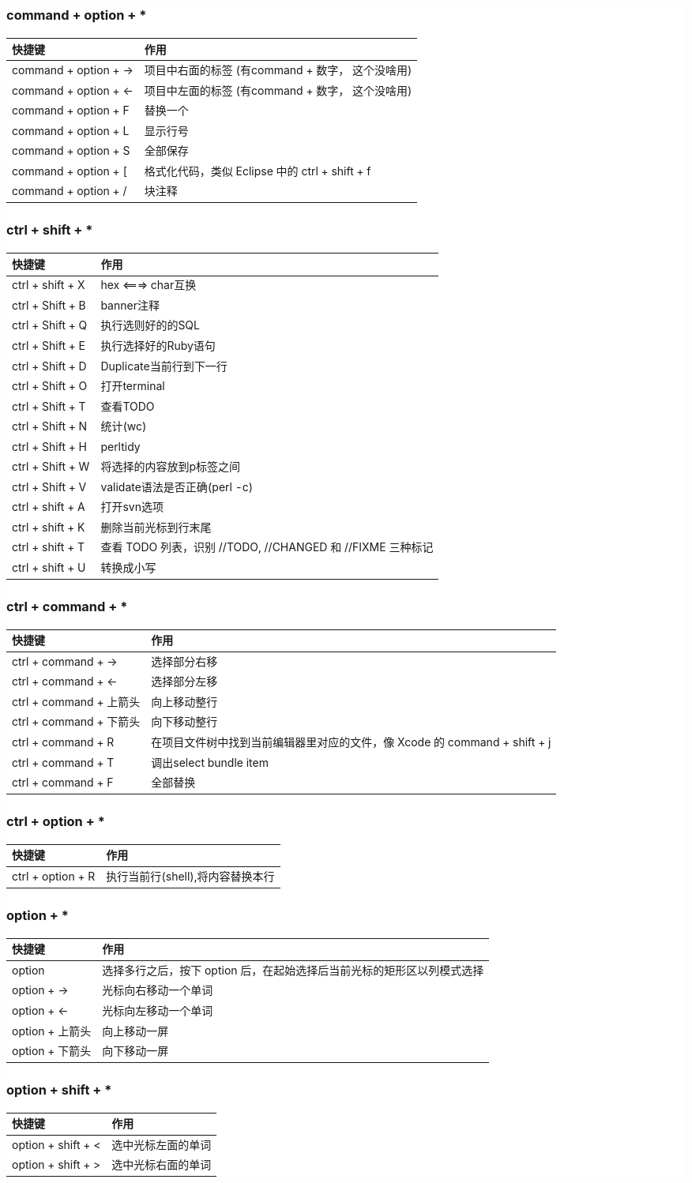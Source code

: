 ### command + option + *
快捷键                  |  作用
:-----------------------|:----------------------------------------------------
command + option + ->   | 项目中右面的标签    (有command + 数字， 这个没啥用)
command + option + <-   | 项目中左面的标签    (有command + 数字， 这个没啥用)
command + option + F    | 替换一个
command + option + L    | 显示行号
command + option + S    | 全部保存
command + option + [    | 格式化代码，类似 Eclipse 中的 ctrl + shift + f
command + option + /    | 块注释

### ctrl + shift + *
快捷键              |  作用
:-------------------|:---------------------------------------------------------------
ctrl + shift + X    | hex  <===>  char互换
ctrl + Shift + B    | banner注释
ctrl + Shift + Q    | 执行选则好的的SQL
ctrl + Shift + E    | 执行选择好的Ruby语句
ctrl + Shift + D    | Duplicate当前行到下一行
ctrl + Shift + O    | 打开terminal
ctrl + Shift + T    | 查看TODO
ctrl + Shift + N    | 统计(wc)
ctrl + Shift + H    | perltidy
ctrl + Shift + W    | 将选择的内容放到p标签之间
ctrl + Shift + V    | validate语法是否正确(perl -c)
ctrl + shift + A    | 打开svn选项
ctrl + shift + K    | 删除当前光标到行末尾
ctrl + shift + T    | 查看 TODO 列表，识别 //TODO, //CHANGED 和 //FIXME 三种标记
ctrl + shift + U    | 转换成小写

### ctrl + command + * 
快捷键                  |  作用
:-----------------------|:----------------------------------------------------------
ctrl + command + ->     | 选择部分右移
ctrl + command + <-     | 选择部分左移
ctrl + command + 上箭头 | 向上移动整行
ctrl + command + 下箭头 | 向下移动整行
ctrl + command + R      | 在项目文件树中找到当前编辑器里对应的文件，像 Xcode 的 command + shift + j
ctrl + command + T      | 调出select bundle item
ctrl + command + F      | 全部替换


### ctrl + option + *
快捷键             |  作用
:------------------|:--------------------------------------
ctrl + option + R  | 执行当前行(shell),将内容替换本行

### option + *
快捷键             |  作用
:------------------|:--------------------------------------------------------------------------
option             | 选择多行之后，按下 option 后，在起始选择后当前光标的矩形区以列模式选择
option + ->        | 光标向右移动一个单词
option + <-        | 光标向左移动一个单词
option + 上箭头    | 向上移动一屏
option + 下箭头    | 向下移动一屏

### option + shift + *
快捷键             |  作用
:------------------|:--------------------------
option + shift + < | 选中光标左面的单词
option + shift + > | 选中光标右面的单词

